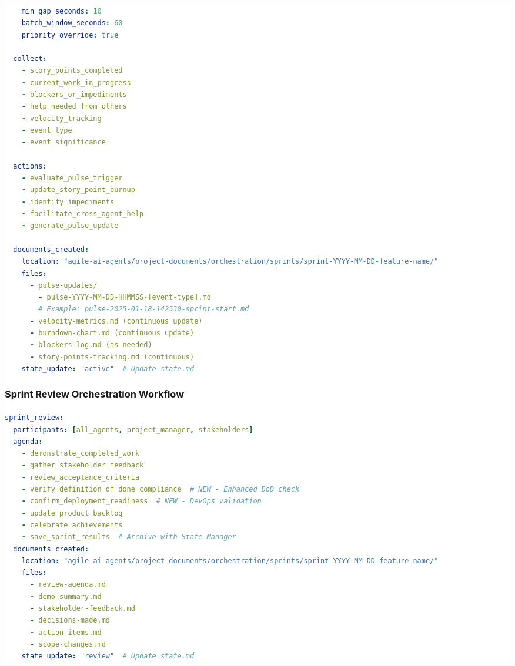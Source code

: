```yaml
    min_gap_seconds: 10
    batch_window_seconds: 60
    priority_override: true
  
  collect:
    - story_points_completed
    - current_work_in_progress
    - blockers_or_impediments
    - help_needed_from_others
    - velocity_tracking
    - event_type
    - event_significance
    
  actions:
    - evaluate_pulse_trigger
    - update_story_point_burnup
    - identify_impediments
    - facilitate_cross_agent_help
    - generate_pulse_update
    
  documents_created:
    location: "agile-ai-agents/project-documents/orchestration/sprints/sprint-YYYY-MM-DD-feature-name/"
    files:
      - pulse-updates/
        - pulse-YYYY-MM-DD-HHMMSS-[event-type].md
        # Example: pulse-2025-01-18-142530-sprint-start.md
      - velocity-metrics.md (continuous update)
      - burndown-chart.md (continuous update)
      - blockers-log.md (as needed)
      - story-points-tracking.md (continuous)
    state_update: "active"  # Update state.md
```

### Sprint Review Orchestration Workflow
```yaml
sprint_review:
  participants: [all_agents, project_manager, stakeholders]
  agenda:
    - demonstrate_completed_work
    - gather_stakeholder_feedback
    - review_acceptance_criteria
    - verify_definition_of_done_compliance  # NEW - Enhanced DoD check
    - confirm_deployment_readiness  # NEW - DevOps validation
    - update_product_backlog
    - celebrate_achievements
    - save_sprint_results  # Archive with State Manager
  documents_created:
    location: "agile-ai-agents/project-documents/orchestration/sprints/sprint-YYYY-MM-DD-feature-name/"
    files:
      - review-agenda.md
      - demo-summary.md
      - stakeholder-feedback.md
      - decisions-made.md
      - action-items.md
      - scope-changes.md
    state_update: "review"  # Update state.md
```
